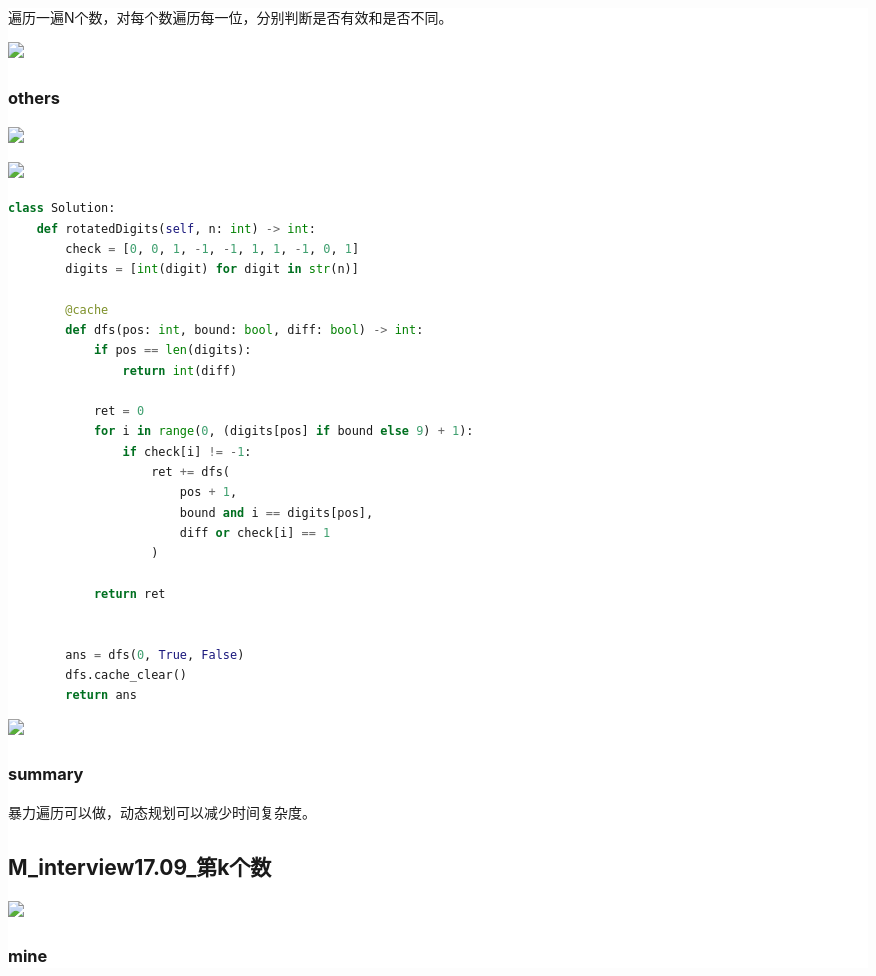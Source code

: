 
遍历一遍N个数，对每个数遍历每一位，分别判断是否有效和是否不同。

![](https://zchsakura-blog.oss-cn-beijing.aliyuncs.com/202209251050039.png)

### others

![](https://zchsakura-blog.oss-cn-beijing.aliyuncs.com/202209251050709.png)

![](https://zchsakura-blog.oss-cn-beijing.aliyuncs.com/202209251050869.png)

```python
class Solution:
    def rotatedDigits(self, n: int) -> int:
        check = [0, 0, 1, -1, -1, 1, 1, -1, 0, 1]
        digits = [int(digit) for digit in str(n)]

        @cache
        def dfs(pos: int, bound: bool, diff: bool) -> int:
            if pos == len(digits):
                return int(diff)
            
            ret = 0
            for i in range(0, (digits[pos] if bound else 9) + 1):
                if check[i] != -1:
                    ret += dfs(
                        pos + 1,
                        bound and i == digits[pos],
                        diff or check[i] == 1
                    )
            
            return ret
            
        
        ans = dfs(0, True, False)
        dfs.cache_clear()
        return ans
```

![](https://zchsakura-blog.oss-cn-beijing.aliyuncs.com/202209251051083.png)

### summary

暴力遍历可以做，动态规划可以减少时间复杂度。

## M_interview17.09_第k个数

![](https://zchsakura-blog.oss-cn-beijing.aliyuncs.com/202209282135399.png)

### mine
